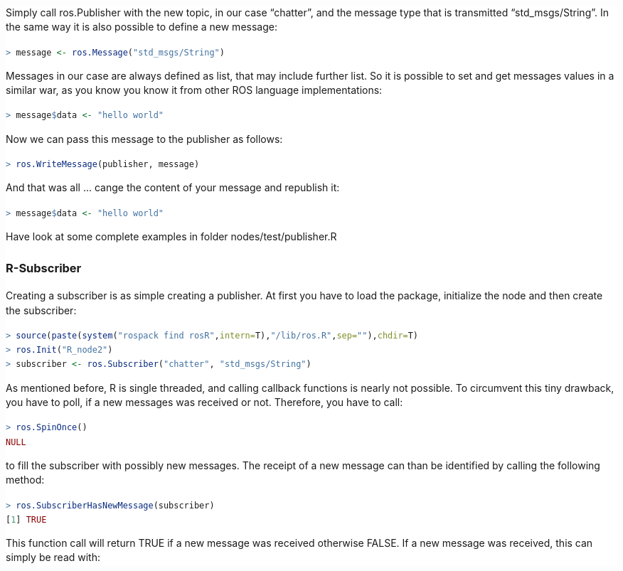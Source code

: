 Simply call ros.Publisher with the new topic, in our case “chatter”, and the message type
that is transmitted “std_msgs/String”. In the same way it is also possible to define a new
message:

``` R
> message <- ros.Message("std_msgs/String")
```

Messages in our case are always defined as list, that may include further list. So it is
possible to set and get messages values in a similar war, as you know you know it from other
ROS language implementations:

``` R
> message$data <- "hello world"
```

Now we can pass this message to the publisher as follows:

``` R
> ros.WriteMessage(publisher, message)
```

And that was all ... cange the content of your message and republish it:

``` R
> message$data <- "hello world"
```

Have look at some complete examples in folder nodes/test/publisher.R

### R-Subscriber

Creating a subscriber is as simple creating a publisher. At first you have to load the
package, initialize the node and then create the subscriber:

``` R
> source(paste(system("rospack find rosR",intern=T),"/lib/ros.R",sep=""),chdir=T)
> ros.Init("R_node2")
> subscriber <- ros.Subscriber("chatter", "std_msgs/String")
```

As mentioned before, R is single threaded, and calling callback functions is nearly not
possible. To circumvent this tiny drawback, you have to poll, if a new messages was
received or not. Therefore, you have to call:

``` R
> ros.SpinOnce()
NULL
```

to fill the subscriber with possibly new messages. The receipt of a new message can than
be identified by calling the following method:

``` R
> ros.SubscriberHasNewMessage(subscriber)
[1] TRUE
```

This function call will return TRUE if a new message was received otherwise FALSE. If a
new message was received, this can simply be read with:

